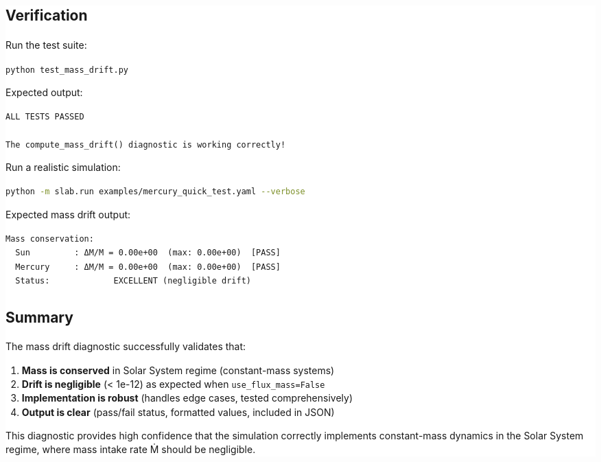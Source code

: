 ## Verification

Run the test suite:
```bash
python test_mass_drift.py
```

Expected output:
```
ALL TESTS PASSED

The compute_mass_drift() diagnostic is working correctly!
```

Run a realistic simulation:
```bash
python -m slab.run examples/mercury_quick_test.yaml --verbose
```

Expected mass drift output:
```
Mass conservation:
  Sun         : ΔM/M = 0.00e+00  (max: 0.00e+00)  [PASS]
  Mercury     : ΔM/M = 0.00e+00  (max: 0.00e+00)  [PASS]
  Status:             EXCELLENT (negligible drift)
```

## Summary

The mass drift diagnostic successfully validates that:
1. **Mass is conserved** in Solar System regime (constant-mass systems)
2. **Drift is negligible** (< 1e-12) as expected when `use_flux_mass=False`
3. **Implementation is robust** (handles edge cases, tested comprehensively)
4. **Output is clear** (pass/fail status, formatted values, included in JSON)

This diagnostic provides high confidence that the simulation correctly implements constant-mass dynamics in the Solar System regime, where mass intake rate Ṁ should be negligible.
